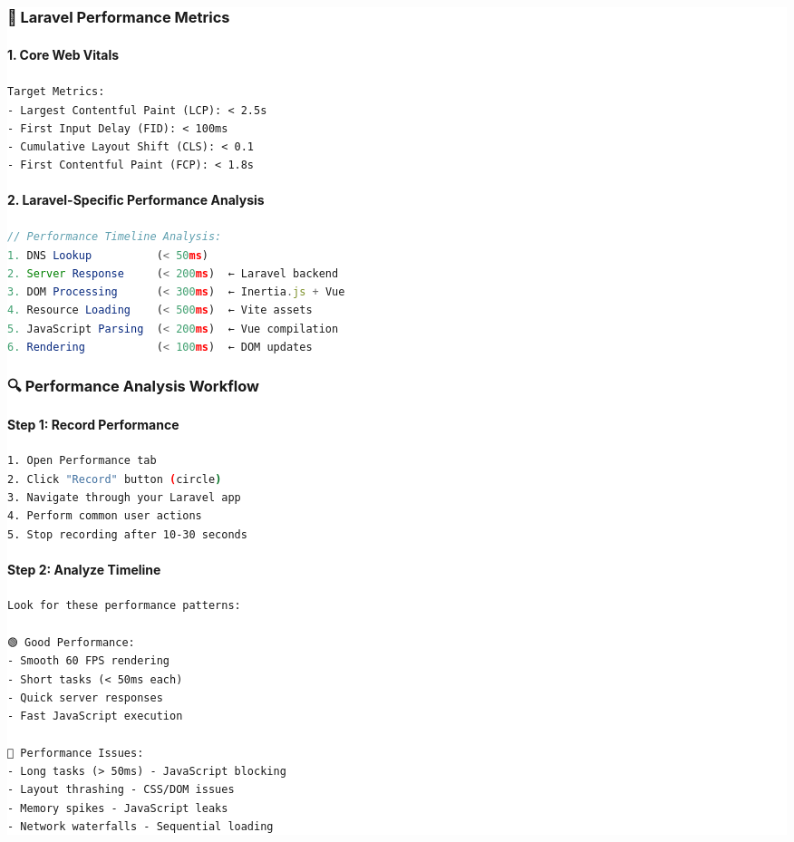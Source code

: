 ### **🎯 Laravel Performance Metrics**

#### **1. Core Web Vitals**

```
Target Metrics:
- Largest Contentful Paint (LCP): < 2.5s
- First Input Delay (FID): < 100ms
- Cumulative Layout Shift (CLS): < 0.1
- First Contentful Paint (FCP): < 1.8s
```

#### **2. Laravel-Specific Performance Analysis**

```javascript
// Performance Timeline Analysis:
1. DNS Lookup          (< 50ms)
2. Server Response     (< 200ms)  ← Laravel backend
3. DOM Processing      (< 300ms)  ← Inertia.js + Vue
4. Resource Loading    (< 500ms)  ← Vite assets
5. JavaScript Parsing  (< 200ms)  ← Vue compilation
6. Rendering           (< 100ms)  ← DOM updates
```

### **🔍 Performance Analysis Workflow**

#### **Step 1: Record Performance**

```bash
1. Open Performance tab
2. Click "Record" button (circle)
3. Navigate through your Laravel app
4. Perform common user actions
5. Stop recording after 10-30 seconds
```

#### **Step 2: Analyze Timeline**

```
Look for these performance patterns:

🟢 Good Performance:
- Smooth 60 FPS rendering
- Short tasks (< 50ms each)
- Quick server responses
- Fast JavaScript execution

🔴 Performance Issues:
- Long tasks (> 50ms) - JavaScript blocking
- Layout thrashing - CSS/DOM issues
- Memory spikes - JavaScript leaks
- Network waterfalls - Sequential loading
```
